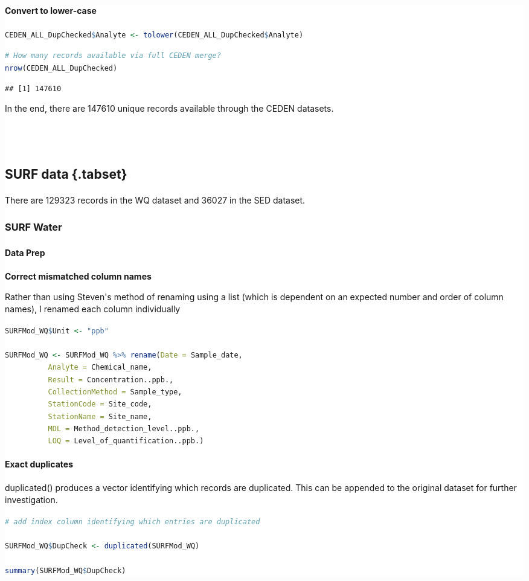 #### Convert to lower-case


```r
CEDEN_ALL_DupChecked$Analyte <- tolower(CEDEN_ALL_DupChecked$Analyte)
```



```r
# How many records available via full CEDEN merge?
nrow(CEDEN_ALL_DupChecked)
```

```
## [1] 147610
```
In the end, there are 147610 unique records available through the CEDEN datasets. 

<br>

<br>


## SURF data {.tabset}

There are 129323 records in the WQ dataset
and 36027 in the SED dataset. 

### SURF Water

#### Data Prep

**Correct mismatched column names**

Rather than using Steven's method of renaming using a list (which is dependent on an expected number and order of column names), I renamed each column individually


```r
SURFMod_WQ$Unit <- "ppb"

SURFMod_WQ <- SURFMod_WQ %>% rename(Date = Sample_date,
          Analyte = Chemical_name, 
          Result = Concentration..ppb., 
          CollectionMethod = Sample_type, 
          StationCode = Site_code,
          StationName = Site_name,
          MDL = Method_detection_level..ppb.,
          LOQ = Level_of_quantification..ppb.)
```

#### Exact duplicates

duplicated() produces a vector identifying which records are duplicated. This can be appended to the original dataset for further investigation.


```r
# add index column identifying which entries are duplicated

SURFMod_WQ$DupCheck <- duplicated(SURFMod_WQ)

summary(SURFMod_WQ$DupCheck)
```
